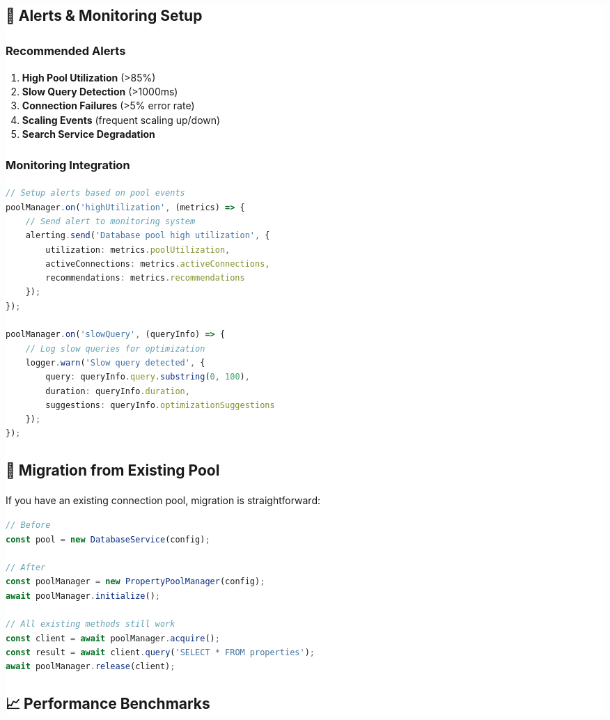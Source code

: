 ## 🚨 Alerts & Monitoring Setup

### Recommended Alerts

1. **High Pool Utilization** (>85%)
2. **Slow Query Detection** (>1000ms)
3. **Connection Failures** (>5% error rate)
4. **Scaling Events** (frequent scaling up/down)
5. **Search Service Degradation**

### Monitoring Integration

```typescript
// Setup alerts based on pool events
poolManager.on('highUtilization', (metrics) => {
    // Send alert to monitoring system
    alerting.send('Database pool high utilization', {
        utilization: metrics.poolUtilization,
        activeConnections: metrics.activeConnections,
        recommendations: metrics.recommendations
    });
});

poolManager.on('slowQuery', (queryInfo) => {
    // Log slow queries for optimization
    logger.warn('Slow query detected', {
        query: queryInfo.query.substring(0, 100),
        duration: queryInfo.duration,
        suggestions: queryInfo.optimizationSuggestions
    });
});
```

## 🔄 Migration from Existing Pool

If you have an existing connection pool, migration is straightforward:

```typescript
// Before
const pool = new DatabaseService(config);

// After
const poolManager = new PropertyPoolManager(config);
await poolManager.initialize();

// All existing methods still work
const client = await poolManager.acquire();
const result = await client.query('SELECT * FROM properties');
await poolManager.release(client);
```

## 📈 Performance Benchmarks
